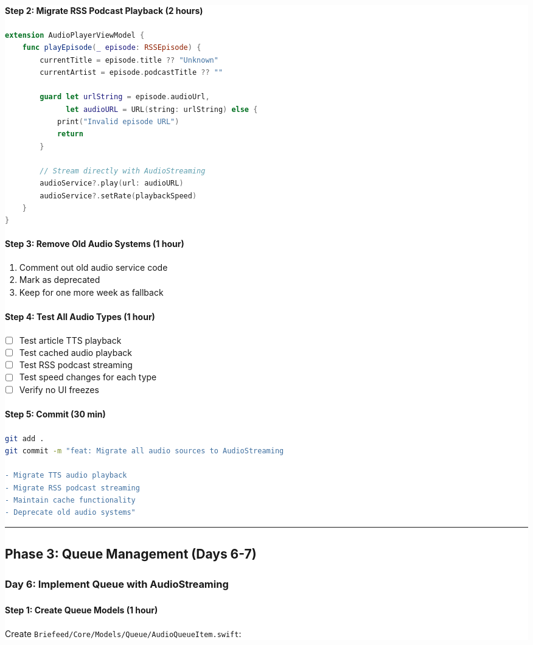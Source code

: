 #### Step 2: Migrate RSS Podcast Playback (2 hours)
```swift
extension AudioPlayerViewModel {
    func playEpisode(_ episode: RSSEpisode) {
        currentTitle = episode.title ?? "Unknown"
        currentArtist = episode.podcastTitle ?? ""
        
        guard let urlString = episode.audioUrl,
              let audioURL = URL(string: urlString) else {
            print("Invalid episode URL")
            return
        }
        
        // Stream directly with AudioStreaming
        audioService?.play(url: audioURL)
        audioService?.setRate(playbackSpeed)
    }
}
```

#### Step 3: Remove Old Audio Systems (1 hour)
1. Comment out old audio service code
2. Mark as deprecated
3. Keep for one more week as fallback

#### Step 4: Test All Audio Types (1 hour)
- [ ] Test article TTS playback
- [ ] Test cached audio playback
- [ ] Test RSS podcast streaming
- [ ] Test speed changes for each type
- [ ] Verify no UI freezes

#### Step 5: Commit (30 min)
```bash
git add .
git commit -m "feat: Migrate all audio sources to AudioStreaming

- Migrate TTS audio playback
- Migrate RSS podcast streaming
- Maintain cache functionality
- Deprecate old audio systems"
```

---

## Phase 3: Queue Management (Days 6-7)

### Day 6: Implement Queue with AudioStreaming

#### Step 1: Create Queue Models (1 hour)
Create `Briefeed/Core/Models/Queue/AudioQueueItem.swift`:
